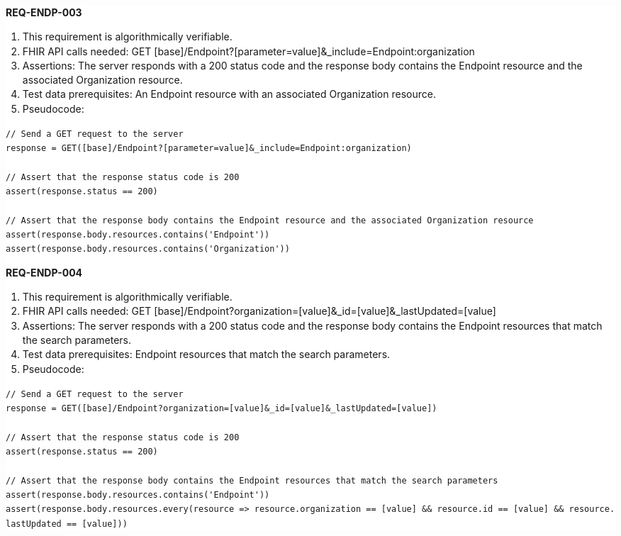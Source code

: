 **REQ-ENDP-003**
1. This requirement is algorithmically verifiable.
2. FHIR API calls needed: GET [base]/Endpoint?[parameter=value]&_include=Endpoint:organization
3. Assertions: The server responds with a 200 status code and the response body contains the Endpoint resource and the associated Organization resource.
4. Test data prerequisites: An Endpoint resource with an associated Organization resource.
5. Pseudocode:
```
// Send a GET request to the server
response = GET([base]/Endpoint?[parameter=value]&_include=Endpoint:organization)

// Assert that the response status code is 200
assert(response.status == 200)

// Assert that the response body contains the Endpoint resource and the associated Organization resource
assert(response.body.resources.contains('Endpoint'))
assert(response.body.resources.contains('Organization'))
```

**REQ-ENDP-004**
1. This requirement is algorithmically verifiable.
2. FHIR API calls needed: GET [base]/Endpoint?organization=[value]&_id=[value]&_lastUpdated=[value]
3. Assertions: The server responds with a 200 status code and the response body contains the Endpoint resources that match the search parameters.
4. Test data prerequisites: Endpoint resources that match the search parameters.
5. Pseudocode:
```
// Send a GET request to the server
response = GET([base]/Endpoint?organization=[value]&_id=[value]&_lastUpdated=[value])

// Assert that the response status code is 200
assert(response.status == 200)

// Assert that the response body contains the Endpoint resources that match the search parameters
assert(response.body.resources.contains('Endpoint'))
assert(response.body.resources.every(resource => resource.organization == [value] && resource.id == [value] && resource.lastUpdated == [value]))
```